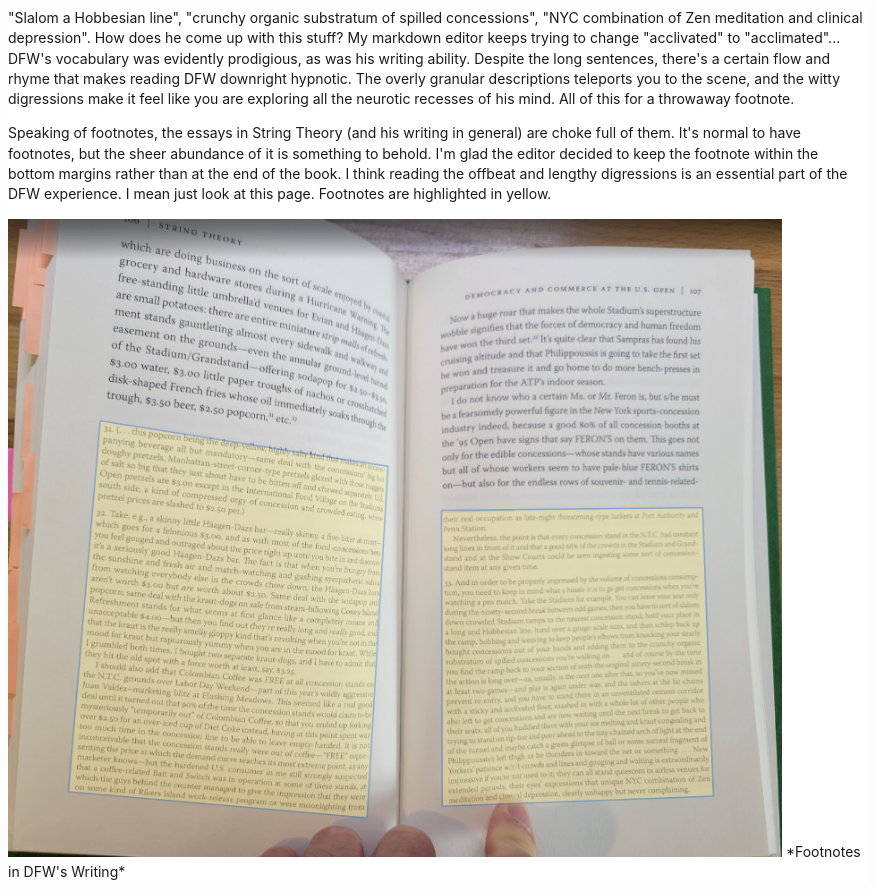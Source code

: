 "Slalom a Hobbesian line", "crunchy organic substratum of spilled concessions", "NYC combination of Zen meditation and clinical depression". How does he come up with this stuff? My markdown editor keeps trying to change "acclivated" to "acclimated"... DFW's vocabulary was evidently prodigious, as was his writing ability. Despite the long sentences, there's a certain flow and rhyme that makes reading DFW downright hypnotic. The overly granular descriptions teleports you to the scene, and the witty digressions make it feel like you are exploring all the neurotic recesses of his mind. All of this for a throwaway footnote.

Speaking of footnotes, the essays in String Theory (and his writing in general) are choke full of them. It's normal to have footnotes, but the sheer abundance of it is something to behold. I'm glad the editor decided to keep the footnote within the bottom margins rather than at the end of the book. I think reading the offbeat and lengthy digressions is an essential part of the DFW experience. I mean just look at this page. Footnotes are highlighted in yellow.

<img src="/assets/img/blog/2025/stringtheory1.png" style="width:90%;"/> 
*Footnotes in DFW's Writing*
